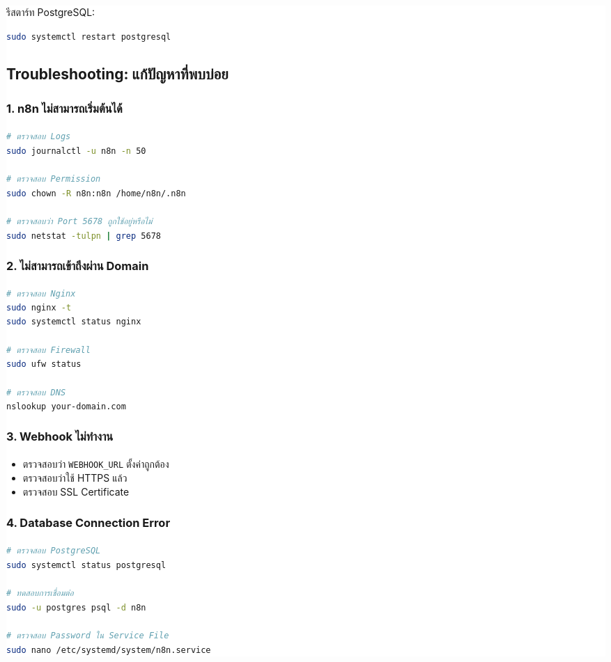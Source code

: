 รีสตาร์ท PostgreSQL:

```bash
sudo systemctl restart postgresql
```

## Troubleshooting: แก้ปัญหาที่พบบ่อย

### 1. n8n ไม่สามารถเริ่มต้นได้

```bash
# ตรวจสอบ Logs
sudo journalctl -u n8n -n 50

# ตรวจสอบ Permission
sudo chown -R n8n:n8n /home/n8n/.n8n

# ตรวจสอบว่า Port 5678 ถูกใช้อยู่หรือไม่
sudo netstat -tulpn | grep 5678
```

### 2. ไม่สามารถเข้าถึงผ่าน Domain

```bash
# ตรวจสอบ Nginx
sudo nginx -t
sudo systemctl status nginx

# ตรวจสอบ Firewall
sudo ufw status

# ตรวจสอบ DNS
nslookup your-domain.com
```

### 3. Webhook ไม่ทำงาน

- ตรวจสอบว่า `WEBHOOK_URL` ตั้งค่าถูกต้อง
- ตรวจสอบว่าใช้ HTTPS แล้ว
- ตรวจสอบ SSL Certificate

### 4. Database Connection Error

```bash
# ตรวจสอบ PostgreSQL
sudo systemctl status postgresql

# ทดสอบการเชื่อมต่อ
sudo -u postgres psql -d n8n

# ตรวจสอบ Password ใน Service File
sudo nano /etc/systemd/system/n8n.service
```
